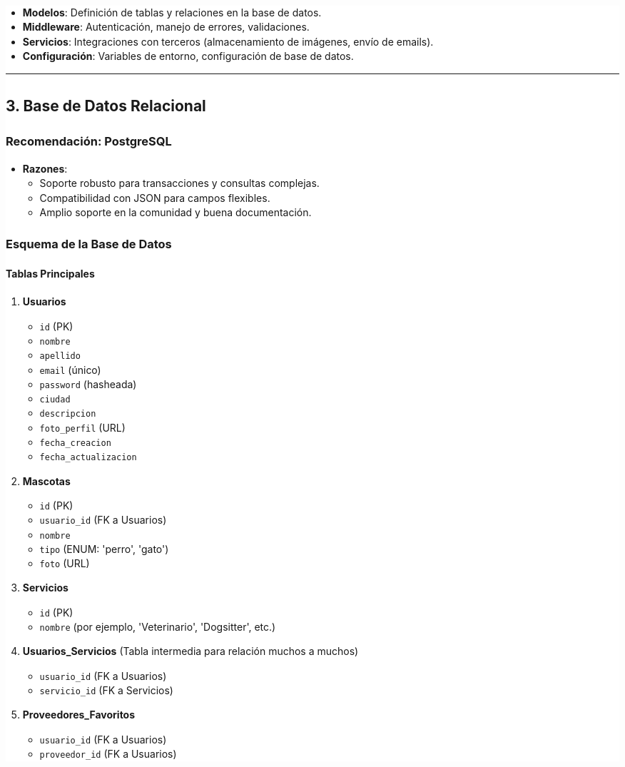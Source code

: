   - **Modelos**: Definición de tablas y relaciones en la base de datos.
  - **Middleware**: Autenticación, manejo de errores, validaciones.
  - **Servicios**: Integraciones con terceros (almacenamiento de imágenes, envío de emails).
  - **Configuración**: Variables de entorno, configuración de base de datos.

---

## 3. Base de Datos Relacional

### Recomendación: **PostgreSQL**

- **Razones**:
  - Soporte robusto para transacciones y consultas complejas.
  - Compatibilidad con JSON para campos flexibles.
  - Amplio soporte en la comunidad y buena documentación.

### Esquema de la Base de Datos

#### Tablas Principales

1. **Usuarios**

   - `id` (PK)
   - `nombre`
   - `apellido`
   - `email` (único)
   - `password` (hasheada)
   - `ciudad`
   - `descripcion`
   - `foto_perfil` (URL)
   - `fecha_creacion`
   - `fecha_actualizacion`

2. **Mascotas**

   - `id` (PK)
   - `usuario_id` (FK a Usuarios)
   - `nombre`
   - `tipo` (ENUM: 'perro', 'gato')
   - `foto` (URL)

3. **Servicios**

   - `id` (PK)
   - `nombre` (por ejemplo, 'Veterinario', 'Dogsitter', etc.)

4. **Usuarios_Servicios** (Tabla intermedia para relación muchos a muchos)

   - `usuario_id` (FK a Usuarios)
   - `servicio_id` (FK a Servicios)

5. **Proveedores_Favoritos**

   - `usuario_id` (FK a Usuarios)
   - `proveedor_id` (FK a Usuarios)
